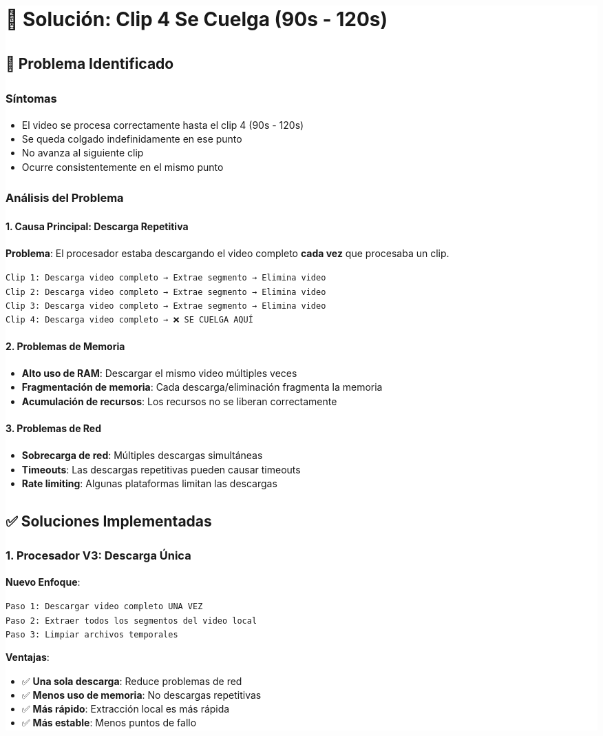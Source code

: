 # 🔧 Solución: Clip 4 Se Cuelga (90s - 120s)

## 🚨 Problema Identificado

### Síntomas
- El video se procesa correctamente hasta el clip 4 (90s - 120s)
- Se queda colgado indefinidamente en ese punto
- No avanza al siguiente clip
- Ocurre consistentemente en el mismo punto

### Análisis del Problema

#### 1. Causa Principal: Descarga Repetitiva
**Problema**: El procesador estaba descargando el video completo **cada vez** que procesaba un clip.

```
Clip 1: Descarga video completo → Extrae segmento → Elimina video
Clip 2: Descarga video completo → Extrae segmento → Elimina video  
Clip 3: Descarga video completo → Extrae segmento → Elimina video
Clip 4: Descarga video completo → ❌ SE CUELGA AQUÍ
```

#### 2. Problemas de Memoria
- **Alto uso de RAM**: Descargar el mismo video múltiples veces
- **Fragmentación de memoria**: Cada descarga/eliminación fragmenta la memoria
- **Acumulación de recursos**: Los recursos no se liberan correctamente

#### 3. Problemas de Red
- **Sobrecarga de red**: Múltiples descargas simultáneas
- **Timeouts**: Las descargas repetitivas pueden causar timeouts
- **Rate limiting**: Algunas plataformas limitan las descargas

## ✅ Soluciones Implementadas

### 1. Procesador V3: Descarga Única

**Nuevo Enfoque**:
```
Paso 1: Descargar video completo UNA VEZ
Paso 2: Extraer todos los segmentos del video local
Paso 3: Limpiar archivos temporales
```

**Ventajas**:
- ✅ **Una sola descarga**: Reduce problemas de red
- ✅ **Menos uso de memoria**: No descargas repetitivas
- ✅ **Más rápido**: Extracción local es más rápida
- ✅ **Más estable**: Menos puntos de fallo
